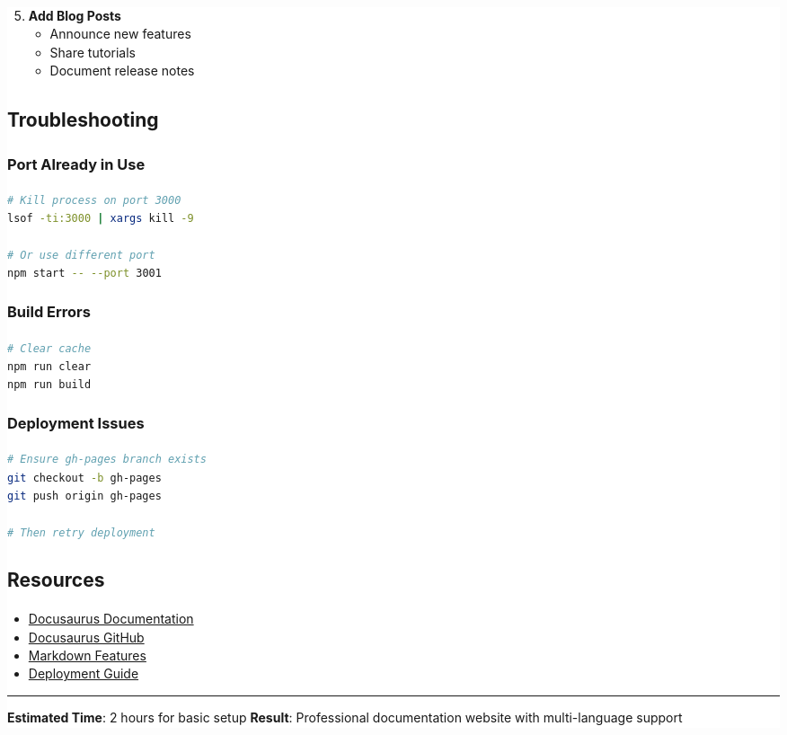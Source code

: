 5. **Add Blog Posts**
   - Announce new features
   - Share tutorials
   - Document release notes

## Troubleshooting

### Port Already in Use

```bash
# Kill process on port 3000
lsof -ti:3000 | xargs kill -9

# Or use different port
npm start -- --port 3001
```

### Build Errors

```bash
# Clear cache
npm run clear
npm run build
```

### Deployment Issues

```bash
# Ensure gh-pages branch exists
git checkout -b gh-pages
git push origin gh-pages

# Then retry deployment
```

## Resources

- [Docusaurus Documentation](https://docusaurus.io/)
- [Docusaurus GitHub](https://github.com/facebook/docusaurus)
- [Markdown Features](https://docusaurus.io/docs/markdown-features)
- [Deployment Guide](https://docusaurus.io/docs/deployment)

---

**Estimated Time**: 2 hours for basic setup
**Result**: Professional documentation website with multi-language support
